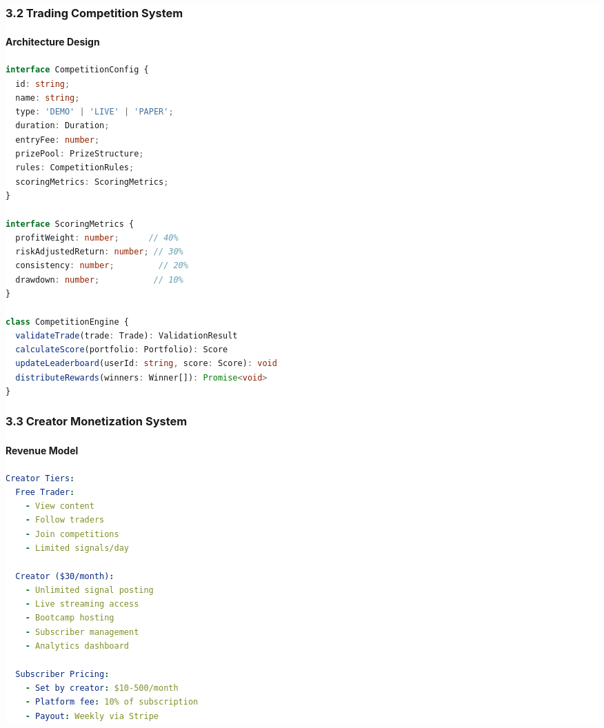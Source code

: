 ### 3.2 Trading Competition System

#### Architecture Design
```typescript
interface CompetitionConfig {
  id: string;
  name: string;
  type: 'DEMO' | 'LIVE' | 'PAPER';
  duration: Duration;
  entryFee: number;
  prizePool: PrizeStructure;
  rules: CompetitionRules;
  scoringMetrics: ScoringMetrics;
}

interface ScoringMetrics {
  profitWeight: number;      // 40%
  riskAdjustedReturn: number; // 30%
  consistency: number;         // 20%
  drawdown: number;           // 10%
}

class CompetitionEngine {
  validateTrade(trade: Trade): ValidationResult
  calculateScore(portfolio: Portfolio): Score
  updateLeaderboard(userId: string, score: Score): void
  distributeRewards(winners: Winner[]): Promise<void>
}
```

### 3.3 Creator Monetization System

#### Revenue Model
```yaml
Creator Tiers:
  Free Trader:
    - View content
    - Follow traders
    - Join competitions
    - Limited signals/day
  
  Creator ($30/month):
    - Unlimited signal posting
    - Live streaming access
    - Bootcamp hosting
    - Subscriber management
    - Analytics dashboard
    
  Subscriber Pricing:
    - Set by creator: $10-500/month
    - Platform fee: 10% of subscription
    - Payout: Weekly via Stripe
```
